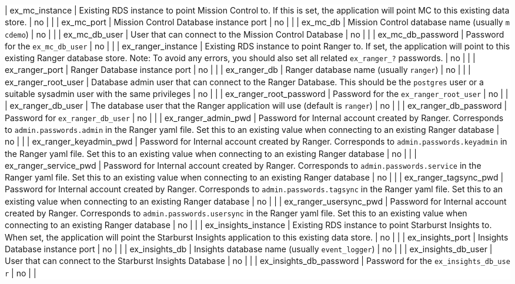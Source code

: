 | ex_mc_instance | Existing RDS instance to point Mission Control to. If this is set, the application will point MC to this existing data store. | no |  |
| ex_mc_port | Mission Control Database instance port | no |  |
| ex_mc_db | Mission Control database name (usually `mcdemo`) | no |  |
| ex_mc_db_user | User that can connect to the Mission Control Database | no |  |
| ex_mc_db_password | Password for the `ex_mc_db_user` | no |  |
| ex_ranger_instance | Existing RDS instance to point Ranger to. If set, the application will point to this existing Ranger database store. Note: To avoid any errors, you should also set all related `ex_ranger_?` passwords. | no |  |
| ex_ranger_port | Ranger Database instance port | no |  |
| ex_ranger_db | Ranger database name (usually `ranger`) | no |  |
| ex_ranger_root_user | Database admin user that can connect to the Ranger Database. This should be the `postgres` user or a suitable sysadmin user with the same privileges | no |  |
| ex_ranger_root_password | Password for the `ex_ranger_root_user` | no |  |
| ex_ranger_db_user | The database user that the Ranger application will use (default is `ranger`) | no |  |
| ex_ranger_db_password | Password for `ex_ranger_db_user` | no |  |
| ex_ranger_admin_pwd | Password for Internal account created by Ranger. Corresponds to `admin.passwords.admin` in the Ranger yaml file. Set this to an existing value when connecting to an existing Ranger database | no |  |
| ex_ranger_keyadmin_pwd | Password for Internal account created by Ranger. Corresponds to `admin.passwords.keyadmin` in the Ranger yaml file. Set this to an existing value when connecting to an existing Ranger database | no |  |
| ex_ranger_service_pwd | Password for Internal account created by Ranger. Corresponds to `admin.passwords.service` in the Ranger yaml file. Set this to an existing value when connecting to an existing Ranger database | no |  |
| ex_ranger_tagsync_pwd | Password for Internal account created by Ranger. Corresponds to `admin.passwords.tagsync` in the Ranger yaml file. Set this to an existing value when connecting to an existing Ranger database | no |  |
| ex_ranger_usersync_pwd | Password for Internal account created by Ranger. Corresponds to `admin.passwords.usersync` in the Ranger yaml file. Set this to an existing value when connecting to an existing Ranger database | no |  |
| ex_insights_instance | Existing RDS instance to point Starburst Insights to. When set, the application will point the Starburst Insights application to this existing data store. | no |  |
| ex_insights_port | Insights Database instance port | no |  |
| ex_insights_db | Insights database name (usually `event_logger`) | no |  |
| ex_insights_db_user | User that can connect to the Starburst Insights Database | no |  |
| ex_insights_db_password | Password for the `ex_insights_db_user` | no |  |